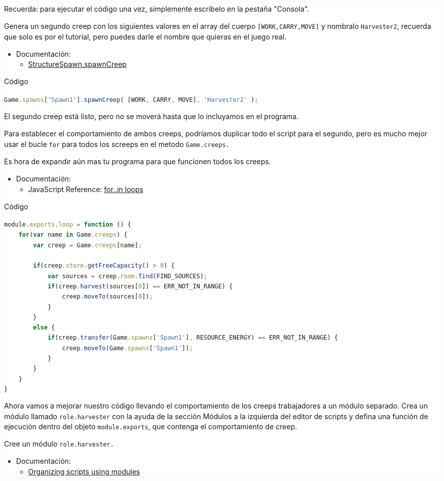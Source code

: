 Recuerda: para ejecutar el código una vez, simplemente escríbelo en la pestaña "Consola".

Genera un segundo creep con los siguientes valores en el array del cuerpo ```[WORK,CARRY,MOVE]``` y nombralo ```Harvester2```, recuerda que solo es por el tutorial, pero puedes darle el nombre que quieras en el juego real.

- Documentación:
  - [StructureSpawn.spawnCreep](https://docs.screeps.com/api/#StructureSpawn.spawnCreep)

Código

```javascript
Game.spawns['Spawn1'].spawnCreep( [WORK, CARRY, MOVE], 'Harvester2' );
```

El segundo creep está listo, pero no se moverá hasta que lo incluyamos en el programa.

Para establecer el comportamiento de ambos creeps, podríamos duplicar todo el script para el segundo, pero es mucho mejor usar el bucle ```for``` para todos los screeps en el metodo ```Game.creeps.```

Es hora de expandir aún mas tu programa para que funcionen todos los creeps.

- Documentación:
  - JavaScript Reference: [for..in loops](https://developer.mozilla.org/en-US/docs/Web/JavaScript/Reference/Statements/for...in)


Código

```javascript
module.exports.loop = function () {
    for(var name in Game.creeps) {
        var creep = Game.creeps[name];

        if(creep.store.getFreeCapacity() > 0) {
            var sources = creep.room.find(FIND_SOURCES);
            if(creep.harvest(sources[0]) == ERR_NOT_IN_RANGE) {
                creep.moveTo(sources[0]);
            }
        }
        else {
            if(creep.transfer(Game.spawns['Spawn1'], RESOURCE_ENERGY) == ERR_NOT_IN_RANGE) {
                creep.moveTo(Game.spawns['Spawn1']);
            }
        }
    }
}
```

Ahora vamos a mejorar nuestro código llevando el comportamiento de los creeps trabajadores a un módulo separado. Crea un módulo llamado ```role.harvester``` con la ayuda de la sección Módulos a la izquierda del editor de scripts y defina una función de ejecución dentro del objeto ```module.exports```, que contenga el comportamiento de creep.

Cree un módulo ```role.harvester.```

- Documentación:
  - [Organizing scripts using modules](https://docs.screeps.com/modules.html)
